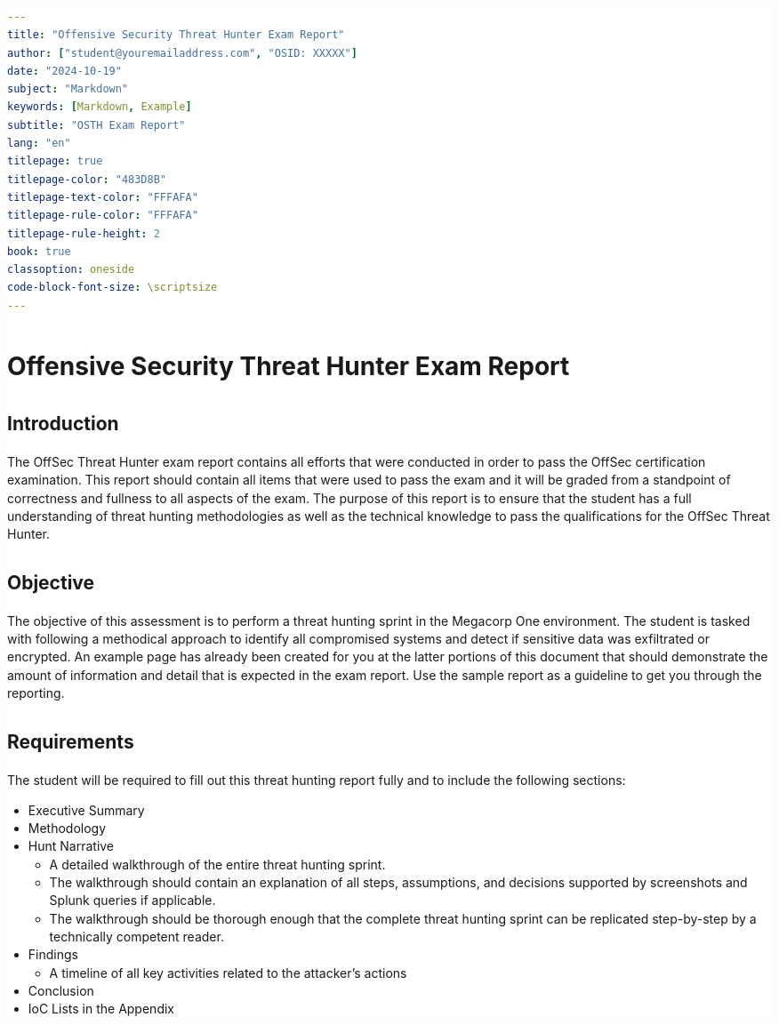 ```yaml
---
title: "Offensive Security Threat Hunter Exam Report"
author: ["student@youremailaddress.com", "OSID: XXXXX"]
date: "2024-10-19"
subject: "Markdown"
keywords: [Markdown, Example]
subtitle: "OSTH Exam Report"
lang: "en"
titlepage: true
titlepage-color: "483D8B"
titlepage-text-color: "FFFAFA"
titlepage-rule-color: "FFFAFA"
titlepage-rule-height: 2
book: true
classoption: oneside
code-block-font-size: \scriptsize
---
```

# Offensive Security Threat Hunter Exam Report

## Introduction

The OffSec Threat Hunter exam report contains all efforts that were conducted in order to pass the OffSec certification examination.
This report should contain all items that were used to pass the exam and it will be graded from a standpoint of correctness and fullness to all aspects of the exam. 
The purpose of this report is to ensure that the student has a full understanding of threat hunting methodologies as well as the technical knowledge to pass the qualifications for the OffSec Threat Hunter.

## Objective

The objective of this assessment is to perform a threat hunting sprint in the Megacorp One environment. 
The student is tasked with following a methodical approach to identify all compromised systems and detect if sensitive data was exfiltrated or encrypted. 
An example page has already been created for you at the latter portions of this document that should demonstrate the amount of information and detail that is expected in the exam report. 
Use the sample report as a guideline to get you through the reporting.

## Requirements

The student will be required to fill out this threat hunting report fully and to include the following sections:

- Executive Summary
- Methodology
- Hunt Narrative
    - A detailed walkthrough of the entire threat hunting sprint.
    - The walkthrough should contain an explanation of all steps, assumptions, and decisions supported by screenshots and Splunk queries if applicable.
    - The walkthrough should be thorough enough that the complete threat hunting sprint can be replicated step-by-step by a technically competent reader.
- Findings
    - A timeline of all key activities related to the attacker’s actions
- Conclusion
- IoC Lists in the Appendix
